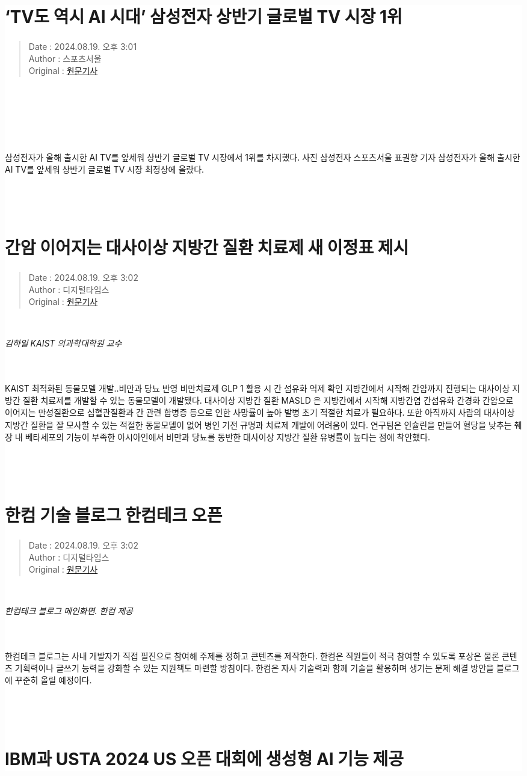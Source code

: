   
# ‘TV도 역시 AI 시대’ 삼성전자 상반기 글로벌 TV 시장 1위  
  
> Date : 2024.08.19. 오후 3:01  
> Author : 스포츠서울  
> Original : [원문기사](https://n.news.naver.com/mnews/article/468/0001086287?sid=105)  
<br/>  
  
<img alt="" class="_LAZY_LOADING _LAZY_LOADING_INIT_HIDE" src="https://imgnews.pstatic.net/image/468/2024/08/19/0001086287_001_20240819150112546.jpg?type=w647" id="img1" style="display: none;"></img>  
<br/><br/>  
  
삼성전자가 올해 출시한 AI TV를 앞세워 상반기 글로벌 TV 시장에서 1위를 차지했다.
사진 삼성전자 스포츠서울 표권향 기자 삼성전자가 올해 출시한 AI TV를 앞세워 상반기 글로벌 TV 시장 최정상에 올랐다.  
<br/><br/><br/>  

  
# 간암 이어지는 대사이상 지방간 질환 치료제 새 이정표 제시  
  
> Date : 2024.08.19. 오후 3:02  
> Author : 디지털타임스  
> Original : [원문기사](https://n.news.naver.com/mnews/article/029/0002896066?sid=105)  
<br/>  
  
<img alt="김하일 KAIST 의과학대학원 교수    " class="_LAZY_LOADING _LAZY_LOADING_INIT_HIDE" src="https://imgnews.pstatic.net/image/029/2024/08/19/0002896066_001_20240819150217585.jpg?type=w647" id="img1" style="display: none;"></img><em class="img_desc">김하일 KAIST 의과학대학원 교수    </em>  
<br/><br/>  
  
KAIST 최적화된 동물모델 개발..비만과 당뇨 반영 비만치료제 GLP 1 활용 시 간 섬유화 억제 확인 지방간에서 시작해 간암까지 진행되는 대사이상 지방간 질환 치료제를 개발할 수 있는 동물모델이 개발됐다.
대사이상 지방간 질환 MASLD 은 지방간에서 시작해 지방간염 간섬유화 간경화 간암으로 이어지는 만성질환으로 심혈관질환과 간 관련 합병증 등으로 인한 사망률이 높아 발병 초기 적절한 치료가 필요하다.
또한 아직까지 사람의 대사이상 지방간 질환을 잘 모사할 수 있는 적절한 동물모델이 없어 병인 기전 규명과 치료제 개발에 어려움이 있다.
연구팀은 인슐린을 만들어 혈당을 낮추는 췌장 내 베타세포의 기능이 부족한 아시아인에서 비만과 당뇨를 동반한 대사이상 지방간 질환 유병률이 높다는 점에 착안했다.  
<br/><br/><br/>  

  
# 한컴 기술 블로그 한컴테크 오픈  
  
> Date : 2024.08.19. 오후 3:02  
> Author : 디지털타임스  
> Original : [원문기사](https://n.news.naver.com/mnews/article/029/0002896065?sid=105)  
<br/>  
  
<img alt="한컴테크 블로그 메인화면. 한컴 제공    " class="_LAZY_LOADING _LAZY_LOADING_INIT_HIDE" src="https://imgnews.pstatic.net/image/029/2024/08/19/0002896065_001_20240819150215404.jpg?type=w647" id="img1" style="display: none;"></img><em class="img_desc">한컴테크 블로그 메인화면. 한컴 제공    </em>  
<br/><br/>  
  
한컴테크 블로그는 사내 개발자가 직접 필진으로 참여해 주제를 정하고 콘텐츠를 제작한다.
한컴은 직원들이 적극 참여할 수 있도록 포상은 물론 콘텐츠 기획력이나 글쓰기 능력을 강화할 수 있는 지원책도 마련할 방침이다.
한컴은 자사 기술력과 함께 기술을 활용하며 생기는 문제 해결 방안을 블로그에 꾸준히 올릴 예정이다.  
<br/><br/><br/>  

  
# IBM과 USTA 2024 US 오픈 대회에 생성형 AI 기능 제공  
  